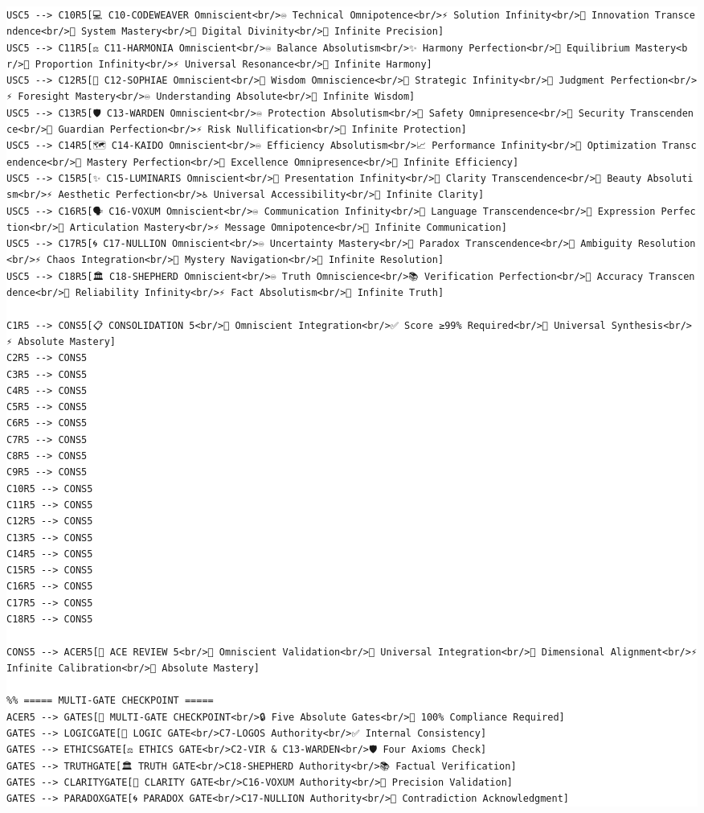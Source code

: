     USC5 --> C10R5[💻 C10-CODEWEAVER Omniscient<br/>♾️ Technical Omnipotence<br/>⚡ Solution Infinity<br/>🚀 Innovation Transcendence<br/>💫 System Mastery<br/>🔮 Digital Divinity<br/>🌟 Infinite Precision]
    USC5 --> C11R5[⚖️ C11-HARMONIA Omniscient<br/>♾️ Balance Absolutism<br/>✨ Harmony Perfection<br/>🌟 Equilibrium Mastery<br/>💫 Proportion Infinity<br/>⚡ Universal Resonance<br/>🌟 Infinite Harmony]
    USC5 --> C12R5[🦉 C12-SOPHIAE Omniscient<br/>🔮 Wisdom Omniscience<br/>🌟 Strategic Infinity<br/>💎 Judgment Perfection<br/>⚡ Foresight Mastery<br/>♾️ Understanding Absolute<br/>🌟 Infinite Wisdom]
    USC5 --> C13R5[🛡️ C13-WARDEN Omniscient<br/>♾️ Protection Absolutism<br/>🚨 Safety Omnipresence<br/>💫 Security Transcendence<br/>🌟 Guardian Perfection<br/>⚡ Risk Nullification<br/>🌟 Infinite Protection]
    USC5 --> C14R5[🗺️ C14-KAIDO Omniscient<br/>♾️ Efficiency Absolutism<br/>📈 Performance Infinity<br/>🚀 Optimization Transcendence<br/>💫 Mastery Perfection<br/>🌟 Excellence Omnipresence<br/>🌟 Infinite Efficiency]
    USC5 --> C15R5[✨ C15-LUMINARIS Omniscient<br/>🎨 Presentation Infinity<br/>💫 Clarity Transcendence<br/>🌟 Beauty Absolutism<br/>⚡ Aesthetic Perfection<br/>♿ Universal Accessibility<br/>🌟 Infinite Clarity]
    USC5 --> C16R5[🗣️ C16-VOXUM Omniscient<br/>♾️ Communication Infinity<br/>📝 Language Transcendence<br/>💫 Expression Perfection<br/>🌟 Articulation Mastery<br/>⚡ Message Omnipotence<br/>🌟 Infinite Communication]
    USC5 --> C17R5[🌀 C17-NULLION Omniscient<br/>♾️ Uncertainty Mastery<br/>💫 Paradox Transcendence<br/>🌟 Ambiguity Resolution<br/>⚡ Chaos Integration<br/>🔮 Mystery Navigation<br/>🌟 Infinite Resolution]
    USC5 --> C18R5[🏛️ C18-SHEPHERD Omniscient<br/>♾️ Truth Omniscience<br/>📚 Verification Perfection<br/>💫 Accuracy Transcendence<br/>🌟 Reliability Infinity<br/>⚡ Fact Absolutism<br/>🌟 Infinite Truth]

    C1R5 --> CONS5[📋 CONSOLIDATION 5<br/>🎯 Omniscient Integration<br/>✅ Score ≥99% Required<br/>🌌 Universal Synthesis<br/>⚡ Absolute Mastery]
    C2R5 --> CONS5
    C3R5 --> CONS5
    C4R5 --> CONS5
    C5R5 --> CONS5
    C6R5 --> CONS5
    C7R5 --> CONS5
    C8R5 --> CONS5
    C9R5 --> CONS5
    C10R5 --> CONS5
    C11R5 --> CONS5
    C12R5 --> CONS5
    C13R5 --> CONS5
    C14R5 --> CONS5
    C15R5 --> CONS5
    C16R5 --> CONS5
    C17R5 --> CONS5
    C18R5 --> CONS5

    CONS5 --> ACER5[👑 ACE REVIEW 5<br/>🌌 Omniscient Validation<br/>💫 Universal Integration<br/>🔮 Dimensional Alignment<br/>⚡ Infinite Calibration<br/>🌟 Absolute Mastery]

    %% ===== MULTI-GATE CHECKPOINT =====
    ACER5 --> GATES[🚪 MULTI-GATE CHECKPOINT<br/>🔒 Five Absolute Gates<br/>💎 100% Compliance Required]
    GATES --> LOGICGATE[🧮 LOGIC GATE<br/>C7-LOGOS Authority<br/>✅ Internal Consistency]
    GATES --> ETHICSGATE[⚖️ ETHICS GATE<br/>C2-VIR & C13-WARDEN<br/>🛡️ Four Axioms Check]
    GATES --> TRUTHGATE[🏛️ TRUTH GATE<br/>C18-SHEPHERD Authority<br/>📚 Factual Verification]
    GATES --> CLARITYGATE[💬 CLARITY GATE<br/>C16-VOXUM Authority<br/>🎯 Precision Validation]
    GATES --> PARADOXGATE[🌀 PARADOX GATE<br/>C17-NULLION Authority<br/>💫 Contradiction Acknowledgment]
